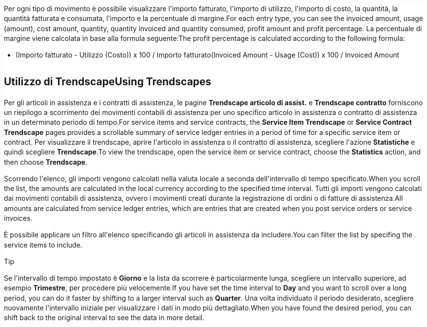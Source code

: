<span data-ttu-id="6a9d5-146">Per ogni tipo di movimento è possibile visualizzare l'importo fatturato, l'importo di utilizzo, l'importo di costo, la quantità, la quantità fatturata e consumata, l'importo e la percentuale di margine.</span><span class="sxs-lookup"><span data-stu-id="6a9d5-146">For each entry type, you can see the invoiced amount, usage (amount), cost amount, quantity, quantity invoiced and quantity consumed, profit amount and profit percentage.</span></span> <span data-ttu-id="6a9d5-147">La percentuale di margine viene calcolata in base alla formula seguente:</span><span class="sxs-lookup"><span data-stu-id="6a9d5-147">The profit percentage is calculated according to the following formula:</span></span>  

* <span data-ttu-id="6a9d5-148">(Importo fatturato - Utilizzo (Costo)) x 100 / Importo fatturato</span><span class="sxs-lookup"><span data-stu-id="6a9d5-148">(Invoiced Amount - Usage (Cost)) x 100 / Invoiced Amount</span></span>  

## <a name="using-trendscapes"></a><span data-ttu-id="6a9d5-149">Utilizzo di Trendscape</span><span class="sxs-lookup"><span data-stu-id="6a9d5-149">Using Trendscapes</span></span>
<span data-ttu-id="6a9d5-150">Per gli articoli in assistenza e i contratti di assistenza, le pagine **Trendscape articolo di assist.** e **Trendscape contratto** forniscono un riepilogo a scorrimento dei movimenti contabili di assistenza per uno specifico articolo in assistenza o contratto di assistenza in un determinato periodo di tempo.</span><span class="sxs-lookup"><span data-stu-id="6a9d5-150">For service items and service contracts, the **Service Item Trendscape** or **Service Contract Trendscape** pages provides a scrollable summary of service ledger entries in a period of time for a specific service item or contract.</span></span> <span data-ttu-id="6a9d5-151">Per visualizzare il trendscape, aprire l'articolo in assistenza o il contratto di assistenza, scegliere l'azione **Statistiche** e quindi scegliere **Trendscape**.</span><span class="sxs-lookup"><span data-stu-id="6a9d5-151">To view the trendscape, open the service item or service contract, choose the **Statistics** action, and then choose **Trendscape**.</span></span>

<span data-ttu-id="6a9d5-152">Scorrendo l'elenco, gli importi vengono calcolati nella valuta locale a seconda dell'intervallo di tempo specificato.</span><span class="sxs-lookup"><span data-stu-id="6a9d5-152">When you scroll the list, the amounts are calculated in the local currency according to the specified time interval.</span></span> <span data-ttu-id="6a9d5-153">Tutti gli importi vengono calcolati dai movimenti contabili di assistenza, ovvero i movimenti creati durante la registrazione di ordini o di fatture di assistenza.</span><span class="sxs-lookup"><span data-stu-id="6a9d5-153">All amounts are calculated from service ledger entries, which are entries that are created when you post service orders or service invoices.</span></span>

<span data-ttu-id="6a9d5-154">È possibile applicare un filtro all'elenco specificando gli articoli in assistenza da includere.</span><span class="sxs-lookup"><span data-stu-id="6a9d5-154">You can filter the list by specifing the service items to include.</span></span>  

> [!Tip]  
>  <span data-ttu-id="6a9d5-155">Se l'intervallo di tempo impostato è **Giorno** e la lista da scorrere è particolarmente lunga, scegliere un intervallo superiore, ad esempio **Trimestre**, per procedere più velocemente.</span><span class="sxs-lookup"><span data-stu-id="6a9d5-155">If you have set the time interval to **Day** and you want to scroll over a long period, you can do it faster by shifting to a larger interval such as **Quarter**.</span></span> <span data-ttu-id="6a9d5-156">Una volta individuato il periodo desiderato, scegliere nuovamente l'intervallo iniziale per visualizzare i dati in modo più dettagliato.</span><span class="sxs-lookup"><span data-stu-id="6a9d5-156">When you have found the desired period, you can shift back to the original interval to see the data in more detail.</span></span>   
